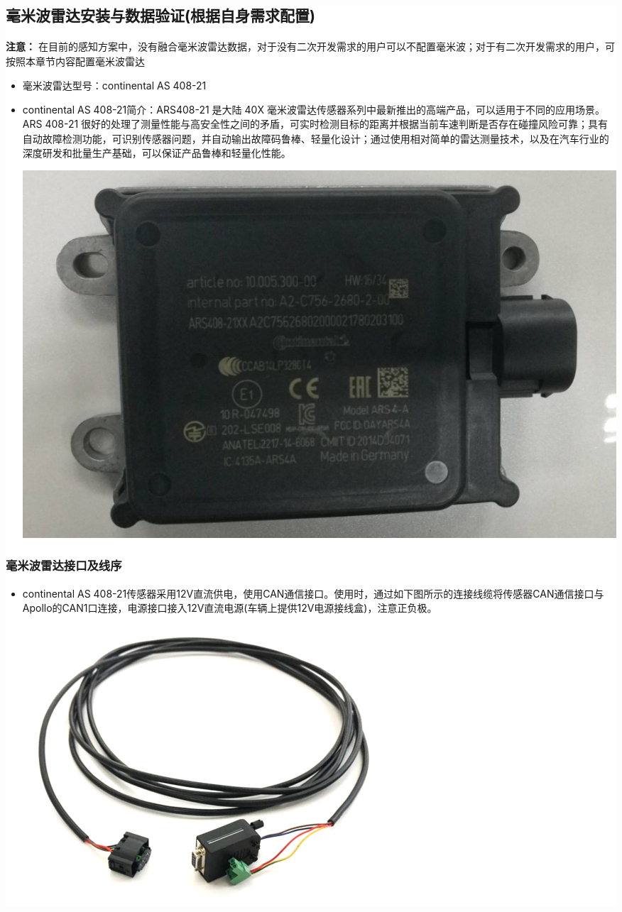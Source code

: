## 毫米波雷达安装与数据验证(根据自身需求配置)
 **注意：** 在目前的感知方案中，没有融合毫米波雷达数据，对于没有二次开发需求的用户可以不配置毫米波；对于有二次开发需求的用户，可按照本章节内容配置毫米波雷达
 - 毫米波雷达型号：continental AS 408-21
 
 - continental AS 408-21简介：ARS408-21 是大陆 40X 毫米波雷达传感器系列中最新推出的高端产品，可以适用于不同的应用场景。ARS 408-21 很好的处理了测量性能与高安全性之间的矛盾，可实时检测目标的距离并根据当前车速判断是否存在碰撞风险可靠；具有自动故障检测功能，可识别传感器问题，并自动输出故障码鲁棒、轻量化设计；通过使用相对简单的雷达测量技术，以及在汽车行业的深度研发和批量生产基础，可以保证产品鲁棒和轻量化性能。
 
    ![lidar_integration_radar_look](images/lidar_integration_radar_look.jpeg)

### 毫米波雷达接口及线序

 - continental AS 408-21传感器采用12V直流供电，使用CAN通信接口。使用时，通过如下图所示的连接线缆将传感器CAN通信接口与Apollo的CAN1口连接，电源接口接入12V直流电源(车辆上提供12V电源接线盒)，注意正负极。
 
    ![lidar_integration_radar_line](images/lidar_integration_radar_line.png)
 